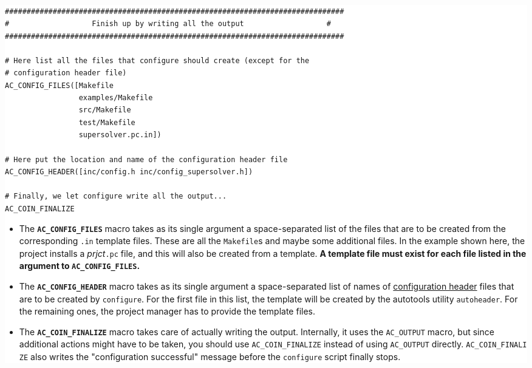 ```
##############################################################################
#                   Finish up by writing all the output                   #
##############################################################################

# Here list all the files that configure should create (except for the
# configuration header file)
AC_CONFIG_FILES([Makefile
                 examples/Makefile
                 src/Makefile
                 test/Makefile
                 supersolver.pc.in])

# Here put the location and name of the configuration header file
AC_CONFIG_HEADER([inc/config.h inc/config_supersolver.h])

# Finally, we let configure write all the output...
AC_COIN_FINALIZE
```

 * The **`AC_CONFIG_FILES`** macro takes as its single argument a space-separated list of the files that are to be created from the corresponding `.in` template files.
   These are all the `Makefile`s and maybe some additional files.
   In the example shown here, the project installs a _prjct_`.pc` file, and this will also be created from a template.
   **A template file must exist for each file listed in the argument to `AC_CONFIG_FILES`.**

 * The **`AC_CONFIG_HEADER`** macro takes as its single argument a space-separated list of names of [configuration header](./autotools-intro) files that are to be created by `configure`.
   For the first file in this list, the template will be created by the autotools utility `autoheader`.
   For the remaining ones, the project manager has to provide the template files.

 * The **`AC_COIN_FINALIZE`** macro takes care of actually writing the output.
   Internally, it uses the `AC_OUTPUT` macro, but since additional actions might have to be taken, you should use `AC_COIN_FINALIZE` instead of using `AC_OUTPUT` directly.
   `AC_COIN_FINALIZE` also writes the "configuration successful" message before the `configure` script finally stops.
